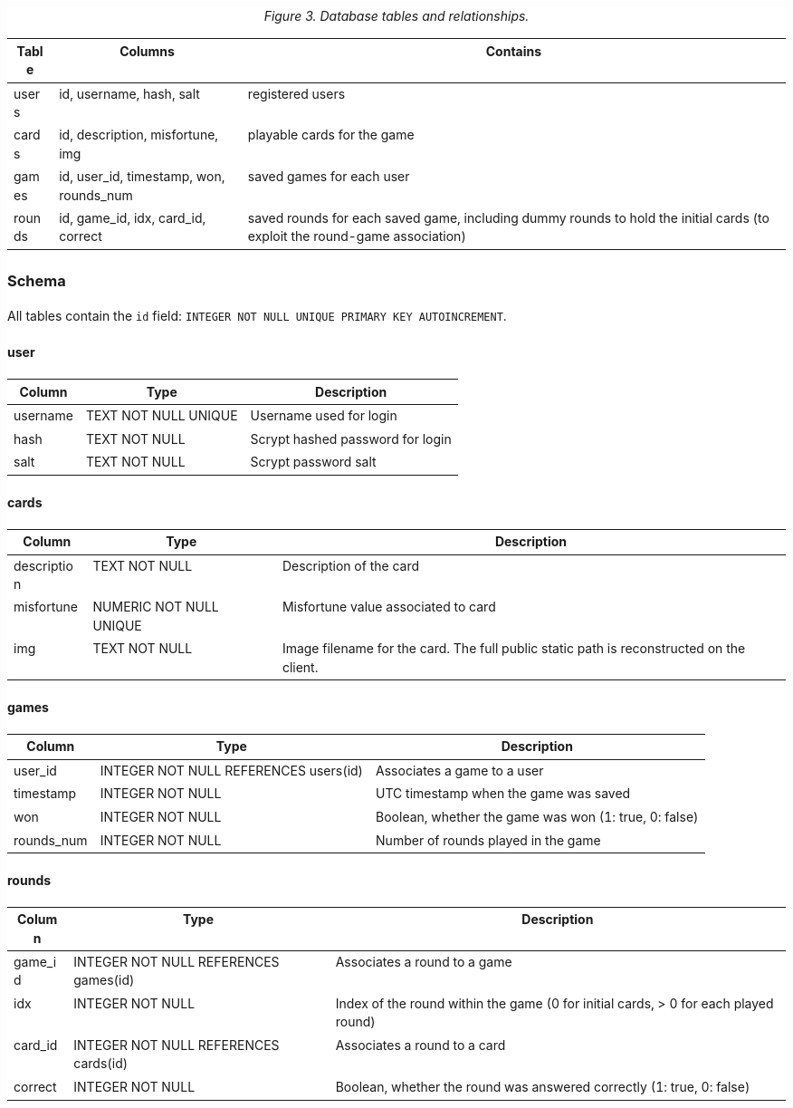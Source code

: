 <p align="center"><em>Figure 3. Database tables and relationships.</em></p>

| Table  | Columns                                 | Contains                                                                                                                   |
| ------ | --------------------------------------- | -------------------------------------------------------------------------------------------------------------------------- |
| users  | id, username, hash, salt                | registered users                                                                                                           |
| cards  | id, description, misfortune, img        | playable cards for the game                                                                                                |
| games  | id, user_id, timestamp, won, rounds_num | saved games for each user                                                                                                  |
| rounds | id, game_id, idx, card_id, correct      | saved rounds for each saved game, including dummy rounds to hold the initial cards (to exploit the round-game association) |

### Schema

All tables contain the `id` field: `INTEGER NOT NULL UNIQUE PRIMARY KEY AUTOINCREMENT`.

#### user

| Column   | Type                 | Description                      |
| -------- | -------------------- | -------------------------------- |
| username | TEXT NOT NULL UNIQUE | Username used for login          |
| hash     | TEXT NOT NULL        | Scrypt hashed password for login |
| salt     | TEXT NOT NULL        | Scrypt password salt             |

#### cards

| Column      | Type                    | Description                                                                              |
| ----------- | ----------------------- | ---------------------------------------------------------------------------------------- |
| description | TEXT NOT NULL           | Description of the card                                                                  |
| misfortune  | NUMERIC NOT NULL UNIQUE | Misfortune value associated to card                                                      |
| img         | TEXT NOT NULL           | Image filename for the card. The full public static path is reconstructed on the client. |

#### games

| Column     | Type                                  | Description                                           |
| ---------- | ------------------------------------- | ----------------------------------------------------- |
| user_id    | INTEGER NOT NULL REFERENCES users(id) | Associates a game to a user                           |
| timestamp  | INTEGER NOT NULL                      | UTC timestamp when the game was saved                 |
| won        | INTEGER NOT NULL                      | Boolean, whether the game was won (1: true, 0: false) |
| rounds_num | INTEGER NOT NULL                      | Number of rounds played in the game                   |

#### rounds

| Column  | Type                                  | Description                                                                         |
| ------- | ------------------------------------- | ----------------------------------------------------------------------------------- |
| game_id | INTEGER NOT NULL REFERENCES games(id) | Associates a round to a game                                                        |
| idx     | INTEGER NOT NULL                      | Index of the round within the game (0 for initial cards, > 0 for each played round) |
| card_id | INTEGER NOT NULL REFERENCES cards(id) | Associates a round to a card                                                        |
| correct | INTEGER NOT NULL                      | Boolean, whether the round was answered correctly (1: true, 0: false)               |
